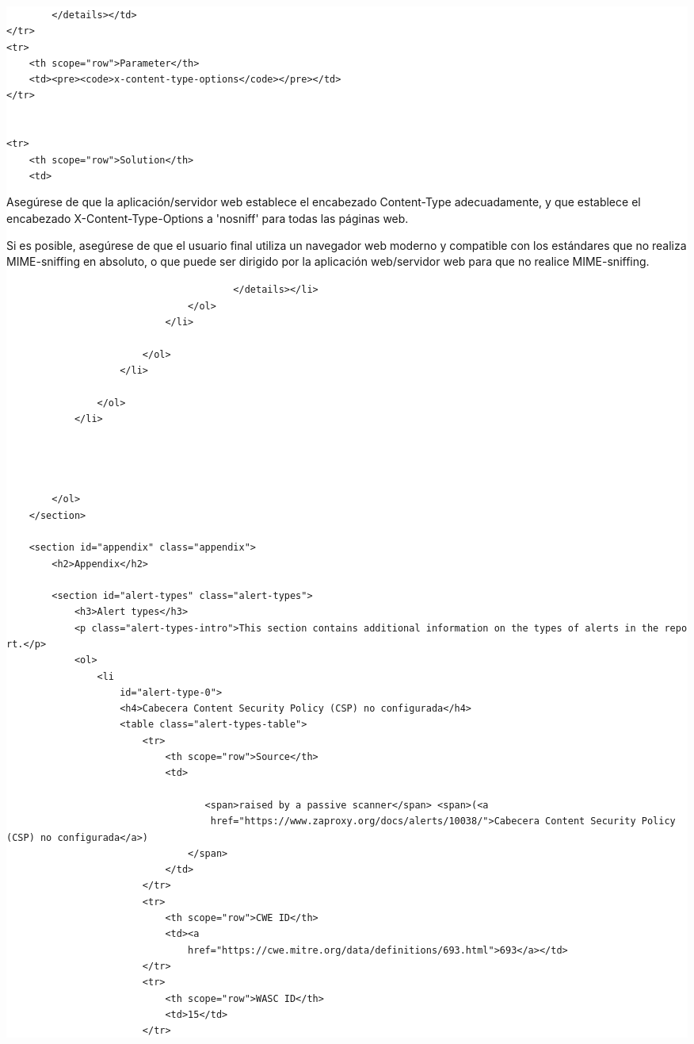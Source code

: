 				
			</details></td>
	</tr>
	<tr>
		<th scope="row">Parameter</th>
		<td><pre><code>x-content-type-options</code></pre></td>
	</tr>
	
	
	<tr>
		<th scope="row">Solution</th>
		<td> 
<p>Asegúrese de que la aplicación/servidor web establece el encabezado Content-Type adecuadamente, y que establece el encabezado X-Content-Type-Options a &#39;nosniff&#39; para todas las páginas web.</p>

<p>Si es posible, asegúrese de que el usuario final utiliza un navegador web moderno y compatible con los estándares que no realiza MIME-sniffing en absoluto, o que puede ser dirigido por la aplicación web/servidor web para que no realice MIME-sniffing.</p>
 </td>
	</tr>
</table>

											</details></li>
									</ol>
								</li>
								
							</ol>
						</li>
						
					</ol>
				</li>
				
				
				  
				 
			</ol>
		</section>

		<section id="appendix" class="appendix">
			<h2>Appendix</h2>

			<section id="alert-types" class="alert-types">
				<h3>Alert types</h3>
				<p class="alert-types-intro">This section contains additional information on the types of alerts in the report.</p>
				<ol>
					<li
						id="alert-type-0">
						<h4>Cabecera Content Security Policy (CSP) no configurada</h4>
						<table class="alert-types-table">
							<tr>
								<th scope="row">Source</th>
								<td>
									
									   <span>raised by a passive scanner</span> <span>(<a
										href="https://www.zaproxy.org/docs/alerts/10038/">Cabecera Content Security Policy (CSP) no configurada</a>)
									</span>   
								</td>
							</tr>
							<tr>
								<th scope="row">CWE ID</th>
								<td><a
									href="https://cwe.mitre.org/data/definitions/693.html">693</a></td>
							</tr>
							<tr>
								<th scope="row">WASC ID</th>
								<td>15</td>
							</tr>